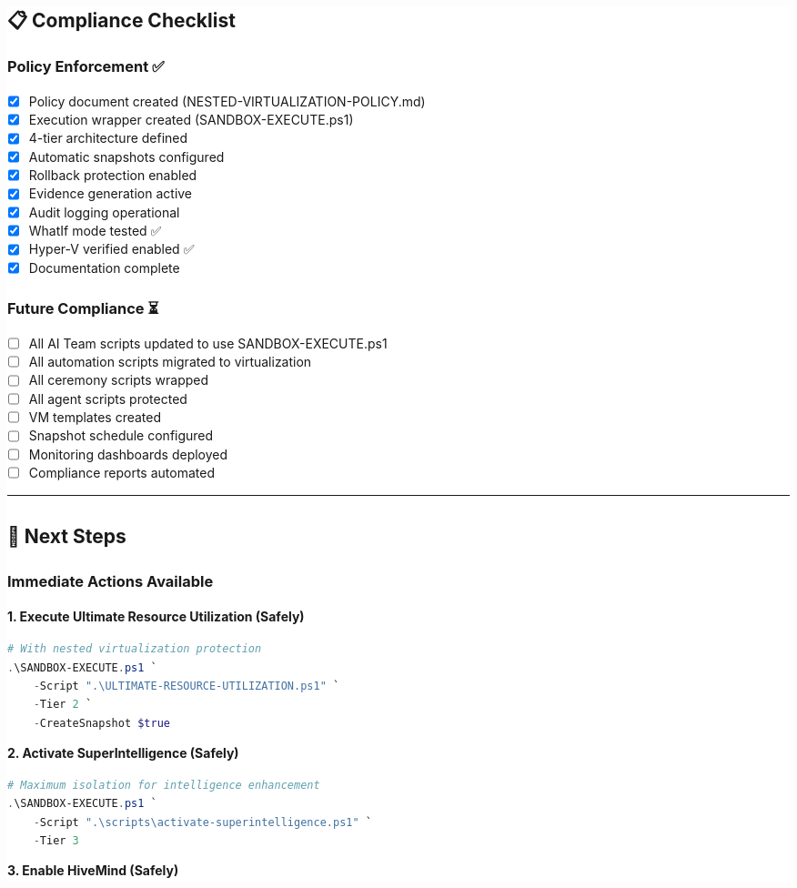 ## 📋 Compliance Checklist

### Policy Enforcement ✅

- [x] Policy document created (NESTED-VIRTUALIZATION-POLICY.md)
- [x] Execution wrapper created (SANDBOX-EXECUTE.ps1)
- [x] 4-tier architecture defined
- [x] Automatic snapshots configured
- [x] Rollback protection enabled
- [x] Evidence generation active
- [x] Audit logging operational
- [x] WhatIf mode tested ✅
- [x] Hyper-V verified enabled ✅
- [x] Documentation complete

### Future Compliance ⏳

- [ ] All AI Team scripts updated to use SANDBOX-EXECUTE.ps1
- [ ] All automation scripts migrated to virtualization
- [ ] All ceremony scripts wrapped
- [ ] All agent scripts protected
- [ ] VM templates created
- [ ] Snapshot schedule configured
- [ ] Monitoring dashboards deployed
- [ ] Compliance reports automated

---

## 🚀 Next Steps

### Immediate Actions Available

**1. Execute Ultimate Resource Utilization (Safely)**

```powershell
# With nested virtualization protection
.\SANDBOX-EXECUTE.ps1 `
    -Script ".\ULTIMATE-RESOURCE-UTILIZATION.ps1" `
    -Tier 2 `
    -CreateSnapshot $true
```

**2. Activate SuperIntelligence (Safely)**

```powershell
# Maximum isolation for intelligence enhancement
.\SANDBOX-EXECUTE.ps1 `
    -Script ".\scripts\activate-superintelligence.ps1" `
    -Tier 3
```

**3. Enable HiveMind (Safely)**
